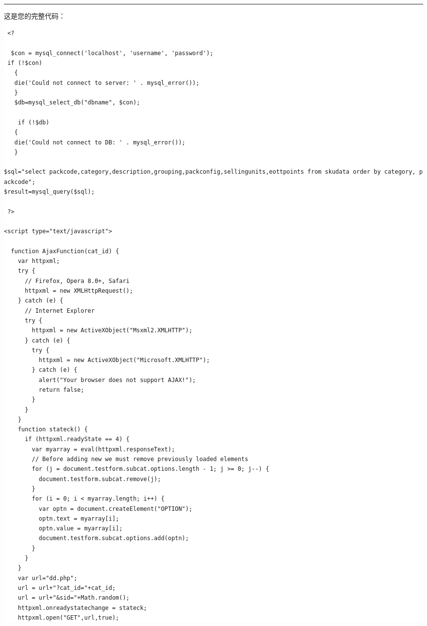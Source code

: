 * * *

这是您的完整代码：

```
 <? 

  $con = mysql_connect('localhost', 'username', 'password'); 
 if (!$con) 
   { 
   die('Could not connect to server: ' . mysql_error()); 
   } 
   $db=mysql_select_db("dbname", $con); 

    if (!$db) 
   { 
   die('Could not connect to DB: ' . mysql_error()); 
   } 

$sql="select packcode,category,description,grouping,packconfig,sellingunits,eottpoints from skudata order by category, packcode";
$result=mysql_query($sql);

 ?> 

<script type="text/javascript"> 

  function AjaxFunction(cat_id) { 
    var httpxml; 
    try { 
      // Firefox, Opera 8.0+, Safari 
      httpxml = new XMLHttpRequest(); 
    } catch (e) { 
      // Internet Explorer 
      try { 
        httpxml = new ActiveXObject("Msxml2.XMLHTTP"); 
      } catch (e) { 
        try { 
          httpxml = new ActiveXObject("Microsoft.XMLHTTP"); 
        } catch (e) { 
          alert("Your browser does not support AJAX!"); 
          return false; 
        } 
      } 
    } 
    function stateck() { 
      if (httpxml.readyState == 4) { 
        var myarray = eval(httpxml.responseText); 
        // Before adding new we must remove previously loaded elements 
        for (j = document.testform.subcat.options.length - 1; j >= 0; j--) { 
          document.testform.subcat.remove(j); 
        } 
        for (i = 0; i < myarray.length; i++) { 
          var optn = document.createElement("OPTION"); 
          optn.text = myarray[i]; 
          optn.value = myarray[i]; 
          document.testform.subcat.options.add(optn); 
        }  
      } 
    } 
    var url="dd.php"; 
    url = url+"?cat_id="+cat_id; 
    url = url+"&sid="+Math.random(); 
    httpxml.onreadystatechange = stateck; 
    httpxml.open("GET",url,true); 
```